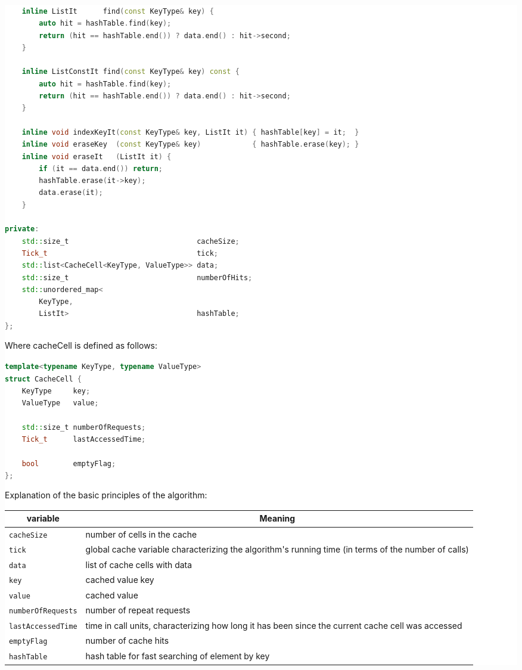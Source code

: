```cpp
    inline ListIt      find(const KeyType& key) {
        auto hit = hashTable.find(key);
        return (hit == hashTable.end()) ? data.end() : hit->second;
    }

    inline ListConstIt find(const KeyType& key) const {
        auto hit = hashTable.find(key);
        return (hit == hashTable.end()) ? data.end() : hit->second;
    }

    inline void indexKeyIt(const KeyType& key, ListIt it) { hashTable[key] = it;  }
    inline void eraseKey  (const KeyType& key)            { hashTable.erase(key); }
    inline void eraseIt   (ListIt it) {
        if (it == data.end()) return;
        hashTable.erase(it->key);
        data.erase(it);
    }

private:
    std::size_t                              cacheSize;
    Tick_t                                   tick;
    std::list<CacheCell<KeyType, ValueType>> data;
    std::size_t                              numberOfHits;
    std::unordered_map<
        KeyType, 
        ListIt>                              hashTable;
};
```
Where cacheCell is defined as follows:
```cpp
template<typename KeyType, typename ValueType> 
struct CacheCell {
    KeyType     key;
    ValueType   value;

    std::size_t numberOfRequests;
    Tick_t      lastAccessedTime;

    bool        emptyFlag;
};
```

Explanation of the basic principles of the algorithm:

| variable       | Meaning                        |
|-------------------------|-----------------------------------|
| `cacheSize`             | number of cells in the cache     |
| `tick`             | global cache variable characterizing the algorithm's running time (in terms of the number of calls)       |
| `data`        | list of cache cells with data |
| `key`        | cached value key   |
| `value`      | cached value       |
| `numberOfRequests`      | number of repeat requests       |
| `lastAccessedTime`      | time in call units, characterizing how long it has been since the current cache cell was accessed       |
| `emptyFlag`      | number of cache hits    |
| `hashTable`   | hash table for fast searching of element by key |
